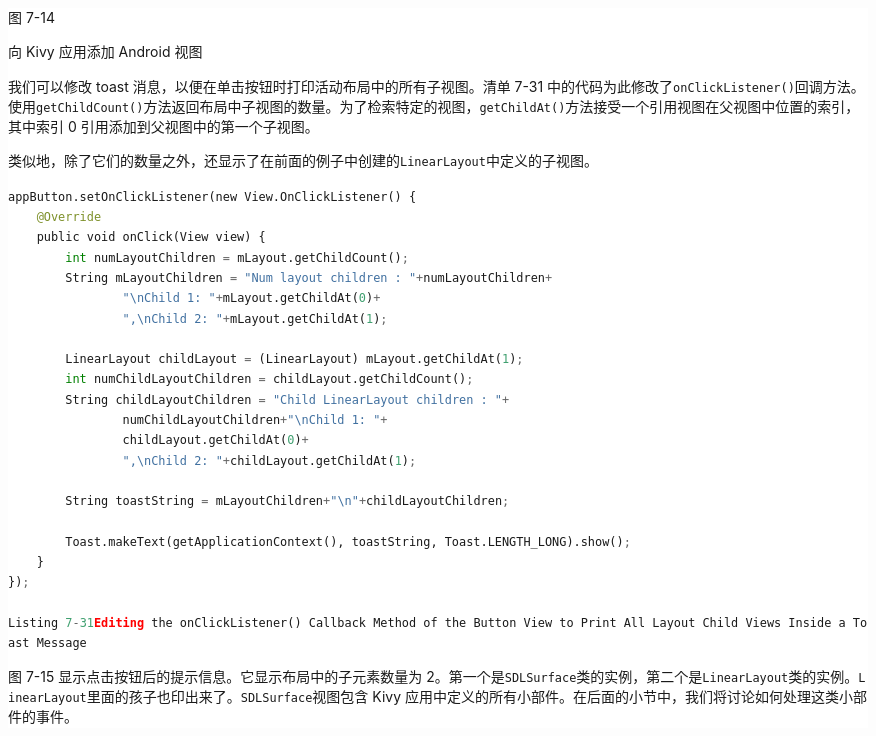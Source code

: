 图 7-14

向 Kivy 应用添加 Android 视图

我们可以修改 toast 消息，以便在单击按钮时打印活动布局中的所有子视图。清单 7-31 中的代码为此修改了`onClickListener()`回调方法。使用`getChildCount()`方法返回布局中子视图的数量。为了检索特定的视图，`getChildAt()`方法接受一个引用视图在父视图中位置的索引，其中索引 0 引用添加到父视图中的第一个子视图。

类似地，除了它们的数量之外，还显示了在前面的例子中创建的`LinearLayout`中定义的子视图。

```py
appButton.setOnClickListener(new View.OnClickListener() {
    @Override
    public void onClick(View view) {
        int numLayoutChildren = mLayout.getChildCount();
        String mLayoutChildren = "Num layout children : "+numLayoutChildren+
                "\nChild 1: "+mLayout.getChildAt(0)+
                ",\nChild 2: "+mLayout.getChildAt(1);

        LinearLayout childLayout = (LinearLayout) mLayout.getChildAt(1);
        int numChildLayoutChildren = childLayout.getChildCount();
        String childLayoutChildren = "Child LinearLayout children : "+
                numChildLayoutChildren+"\nChild 1: "+
                childLayout.getChildAt(0)+
                ",\nChild 2: "+childLayout.getChildAt(1);

        String toastString = mLayoutChildren+"\n"+childLayoutChildren;

        Toast.makeText(getApplicationContext(), toastString, Toast.LENGTH_LONG).show();
    }
});

Listing 7-31Editing the onClickListener() Callback Method of the Button View to Print All Layout Child Views Inside a Toast Message

```

图 7-15 显示点击按钮后的提示信息。它显示布局中的子元素数量为 2。第一个是`SDLSurface`类的实例，第二个是`LinearLayout`类的实例。`LinearLayout`里面的孩子也印出来了。`SDLSurface`视图包含 Kivy 应用中定义的所有小部件。在后面的小节中，我们将讨论如何处理这类小部件的事件。

